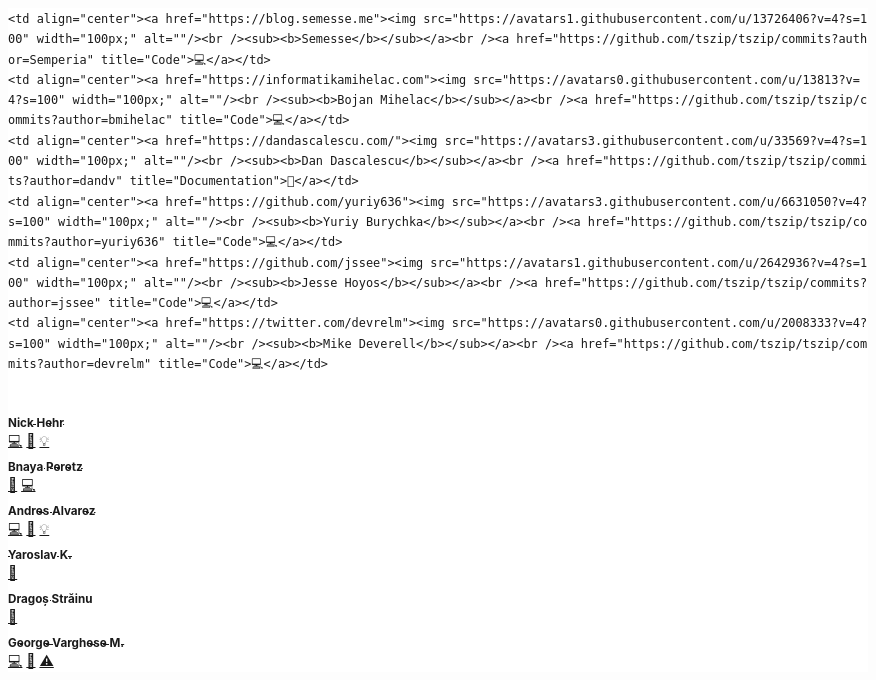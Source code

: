     <td align="center"><a href="https://blog.semesse.me"><img src="https://avatars1.githubusercontent.com/u/13726406?v=4?s=100" width="100px;" alt=""/><br /><sub><b>Semesse</b></sub></a><br /><a href="https://github.com/tszip/tszip/commits?author=Semperia" title="Code">💻</a></td>
    <td align="center"><a href="https://informatikamihelac.com"><img src="https://avatars0.githubusercontent.com/u/13813?v=4?s=100" width="100px;" alt=""/><br /><sub><b>Bojan Mihelac</b></sub></a><br /><a href="https://github.com/tszip/tszip/commits?author=bmihelac" title="Code">💻</a></td>
    <td align="center"><a href="https://dandascalescu.com/"><img src="https://avatars3.githubusercontent.com/u/33569?v=4?s=100" width="100px;" alt=""/><br /><sub><b>Dan Dascalescu</b></sub></a><br /><a href="https://github.com/tszip/tszip/commits?author=dandv" title="Documentation">📖</a></td>
    <td align="center"><a href="https://github.com/yuriy636"><img src="https://avatars3.githubusercontent.com/u/6631050?v=4?s=100" width="100px;" alt=""/><br /><sub><b>Yuriy Burychka</b></sub></a><br /><a href="https://github.com/tszip/tszip/commits?author=yuriy636" title="Code">💻</a></td>
    <td align="center"><a href="https://github.com/jssee"><img src="https://avatars1.githubusercontent.com/u/2642936?v=4?s=100" width="100px;" alt=""/><br /><sub><b>Jesse Hoyos</b></sub></a><br /><a href="https://github.com/tszip/tszip/commits?author=jssee" title="Code">💻</a></td>
    <td align="center"><a href="https://twitter.com/devrelm"><img src="https://avatars0.githubusercontent.com/u/2008333?v=4?s=100" width="100px;" alt=""/><br /><sub><b>Mike Deverell</b></sub></a><br /><a href="https://github.com/tszip/tszip/commits?author=devrelm" title="Code">💻</a></td>
  </tr>
  <tr>
    <td align="center"><a href="https://hipsterbrown.com"><img src="https://avatars3.githubusercontent.com/u/3051193?v=4?s=100" width="100px;" alt=""/><br /><sub><b>Nick Hehr</b></sub></a><br /><a href="https://github.com/tszip/tszip/commits?author=HipsterBrown" title="Code">💻</a> <a href="https://github.com/tszip/tszip/commits?author=HipsterBrown" title="Documentation">📖</a> <a href="#example-HipsterBrown" title="Examples">💡</a></td>
    <td align="center"><a href="https://github.com/Bnaya"><img src="https://avatars0.githubusercontent.com/u/1304862?v=4?s=100" width="100px;" alt=""/><br /><sub><b>Bnaya Peretz</b></sub></a><br /><a href="https://github.com/tszip/tszip/issues?q=author%3ABnaya" title="Bug reports">🐛</a> <a href="https://github.com/tszip/tszip/commits?author=Bnaya" title="Code">💻</a></td>
    <td align="center"><a href="https://github.com/andresz1"><img src="https://avatars2.githubusercontent.com/u/6877967?v=4?s=100" width="100px;" alt=""/><br /><sub><b>Andres Alvarez</b></sub></a><br /><a href="https://github.com/tszip/tszip/commits?author=andresz1" title="Code">💻</a> <a href="https://github.com/tszip/tszip/commits?author=andresz1" title="Documentation">📖</a> <a href="#example-andresz1" title="Examples">💡</a></td>
    <td align="center"><a href="https://github.com/kyarik"><img src="https://avatars2.githubusercontent.com/u/33955898?v=4?s=100" width="100px;" alt=""/><br /><sub><b>Yaroslav K.</b></sub></a><br /><a href="https://github.com/tszip/tszip/commits?author=kyarik" title="Documentation">📖</a></td>
    <td align="center"><a href="https://strdr4605.github.io"><img src="https://avatars3.githubusercontent.com/u/16056918?v=4?s=100" width="100px;" alt=""/><br /><sub><b>Dragoș Străinu</b></sub></a><br /><a href="#ideas-strdr4605" title="Ideas, Planning, & Feedback">🤔</a></td>
    <td align="center"><a href="https://www.linkedin.com/in/george-varghese-m/"><img src="https://avatars1.githubusercontent.com/u/20477438?v=4?s=100" width="100px;" alt=""/><br /><sub><b>George Varghese M.</b></sub></a><br /><a href="https://github.com/tszip/tszip/commits?author=georgevarghese185" title="Code">💻</a> <a href="https://github.com/tszip/tszip/commits?author=georgevarghese185" title="Documentation">📖</a> <a href="https://github.com/tszip/tszip/commits?author=georgevarghese185" title="Tests">⚠️</a></td>
